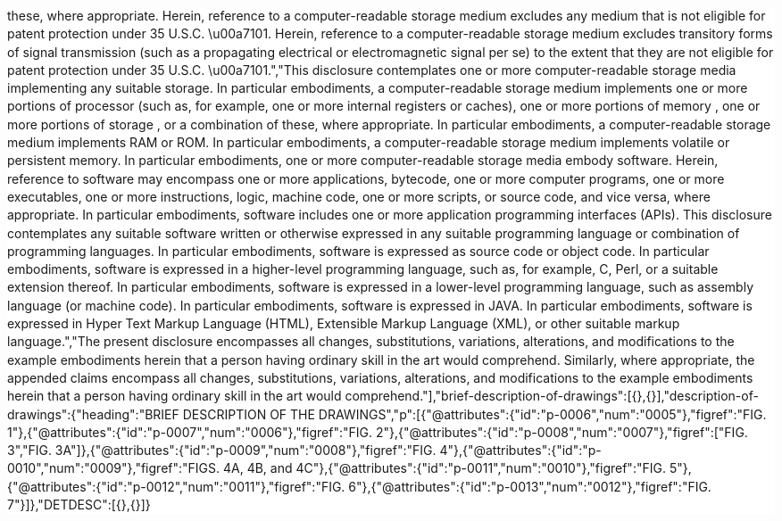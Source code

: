 these, where appropriate. Herein, reference to a computer-readable storage medium excludes any medium that is not eligible for patent protection under 35 U.S.C. \u00a7101. Herein, reference to a computer-readable storage medium excludes transitory forms of signal transmission (such as a propagating electrical or electromagnetic signal per se) to the extent that they are not eligible for patent protection under 35 U.S.C. \u00a7101.","This disclosure contemplates one or more computer-readable storage media implementing any suitable storage. In particular embodiments, a computer-readable storage medium implements one or more portions of processor  (such as, for example, one or more internal registers or caches), one or more portions of memory , one or more portions of storage , or a combination of these, where appropriate. In particular embodiments, a computer-readable storage medium implements RAM or ROM. In particular embodiments, a computer-readable storage medium implements volatile or persistent memory. In particular embodiments, one or more computer-readable storage media embody software. Herein, reference to software may encompass one or more applications, bytecode, one or more computer programs, one or more executables, one or more instructions, logic, machine code, one or more scripts, or source code, and vice versa, where appropriate. In particular embodiments, software includes one or more application programming interfaces (APIs). This disclosure contemplates any suitable software written or otherwise expressed in any suitable programming language or combination of programming languages. In particular embodiments, software is expressed as source code or object code. In particular embodiments, software is expressed in a higher-level programming language, such as, for example, C, Perl, or a suitable extension thereof. In particular embodiments, software is expressed in a lower-level programming language, such as assembly language (or machine code). In particular embodiments, software is expressed in JAVA. In particular embodiments, software is expressed in Hyper Text Markup Language (HTML), Extensible Markup Language (XML), or other suitable markup language.","The present disclosure encompasses all changes, substitutions, variations, alterations, and modifications to the example embodiments herein that a person having ordinary skill in the art would comprehend. Similarly, where appropriate, the appended claims encompass all changes, substitutions, variations, alterations, and modifications to the example embodiments herein that a person having ordinary skill in the art would comprehend."],"brief-description-of-drawings":[{},{}],"description-of-drawings":{"heading":"BRIEF DESCRIPTION OF THE DRAWINGS","p":[{"@attributes":{"id":"p-0006","num":"0005"},"figref":"FIG. 1"},{"@attributes":{"id":"p-0007","num":"0006"},"figref":"FIG. 2"},{"@attributes":{"id":"p-0008","num":"0007"},"figref":["FIG. 3","FIG. 3A"]},{"@attributes":{"id":"p-0009","num":"0008"},"figref":"FIG. 4"},{"@attributes":{"id":"p-0010","num":"0009"},"figref":"FIGS. 4A, 4B, and 4C"},{"@attributes":{"id":"p-0011","num":"0010"},"figref":"FIG. 5"},{"@attributes":{"id":"p-0012","num":"0011"},"figref":"FIG. 6"},{"@attributes":{"id":"p-0013","num":"0012"},"figref":"FIG. 7"}]},"DETDESC":[{},{}]}
